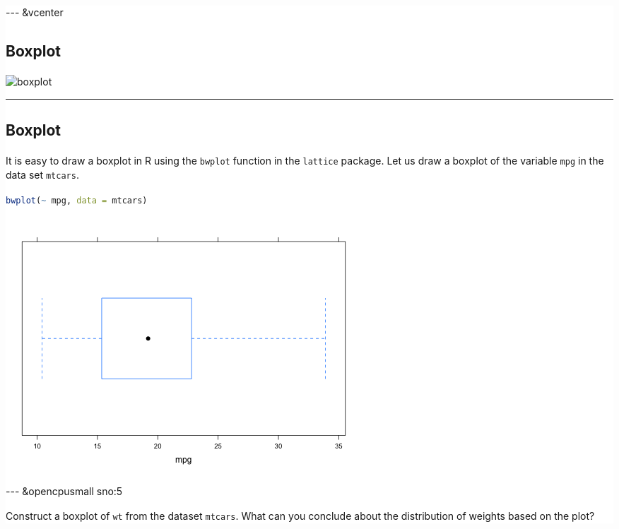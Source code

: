 </textarea></div>


--- &vcenter

## Boxplot

![boxplot](http://web.pdx.edu/~stipakb/download/PA551/boxplot_files/boxplot5.jpg "What is a boxplot?")

---

## Boxplot

It is easy to draw a boxplot in R using the `bwplot` function in the `lattice` package. Let us draw a boxplot of the variable `mpg` in the data set `mtcars`.


```r
bwplot(~ mpg, data = mtcars)
```

<img src="assets/fig/unnamed-chunk-21.png" title="plot of chunk unnamed-chunk-21" alt="plot of chunk unnamed-chunk-21" class=center />


--- &opencpusmall sno:5

Construct a boxplot of `wt` from the dataset `mtcars`. What can you conclude about the distribution of weights based on the plot?

<div><textarea class='knitCode' style='display:none;'>
## enter your code
require(lattice)

</textarea></div>

